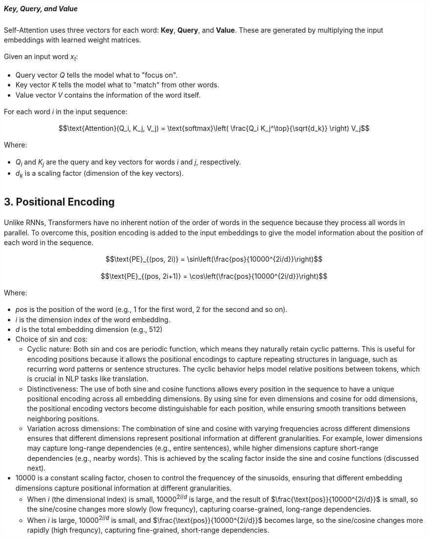 ##### Key, Query, and Value
Self-Attention uses three vectors for each word: **Key**, **Query**, and **Value**. These are generated by multiplying the input embeddings with learned weight matrices.

Given an input word $x_t$:
- Query vector $Q$ tells the model what to "focus on".
- Key vector $K$ tells the model what to "match" from other words.
- Value vector $V$ contains the information of the word itself.

For each word $i$ in the input sequence:
```math
\text{Attention}(Q_i, K_j, V_j) = \text{softmax}\left( \frac{Q_i K_j^\top}{\sqrt{d_k}} \right) V_j
```
Where:
- $Q_i$ and $K_j$ are the query and key vectors for words $i$ and $j$, respectively.
- $d_k$ is a scaling factor (dimension of the key vectors).

## 3. Positional Encoding
Unlike RNNs, Transformers have no inherent notion of the order of words in the sequence because they process all words in parallel. To overcome this, position encoding is added to the input embeddings to give the model information about the position of each word in the sequence.

```math
\text{PE}_{(pos, 2i)} = \sin\left(\frac{pos}{10000^{2i/d}}\right)
```
```math
\text{PE}_{(pos, 2i+1)} = \cos\left(\frac{pos}{10000^{2i/d}}\right)
```
Where:
- $pos$ is the position of the word (e.g., 1 for the first word, 2 for the second and so on).
- $i$ is the dimension index of the word embedding.
- $d$ is the total embedding dimension (e.g., 512)
- Choice of sin and cos:
  - Cyclic nature: Both sin and cos are periodic function, which means they naturally retain cyclic patterns. This is useful for encoding positions because it allows the positional encodings to capture repeating structures in language, such as recurring word patterns or sentence structures. The cyclic behavior helps model relative positions between tokens, which is crucial in NLP tasks like translation.
  - Distinctiveness: The use of both sine and cosine functions allows every position in the sequence to have a unique positional encoding across all embedding dimensions. By using sine for even dimensions and cosine for odd dimensions, the positional encoding vectors become distinguishable for each position, while ensuring smooth transitions between neighboring positions.
  - Variation across dimensions:  The combination of sine and cosine with varying frequencies across different dimensions ensures that different dimensions represent positional information at different granularities. For example, lower dimensions may capture long-range dependencies (e.g., entire sentences), while higher dimensions capture short-range dependencies (e.g., nearby words). This is achieved by the scaling factor inside the sine and cosine functions (discussed next).
- 10000 is a constant scaling factor, chosen to control the frequencey of the sinusoids, ensuring that different embedding dimensions capture positional information at different granularities.
  - When $i$ (the dimensional index) is small, $10000^{2i/d}$ is large, and the result of $\frac{\text{pos}}{10000^{2i/d}}$ is small, so the sine/cosine changes more slowly (low frequncy), capturing coarse-grained, long-range dependencies.
  - When $i$ is large, $10000^{2i/d}$ is small, and $\frac{\text{pos}}{10000^{2i/d}}$ becomes large, so the sine/cosine changes more rapidly (high frequncy), capturing fine-grained, short-range dependencies.
